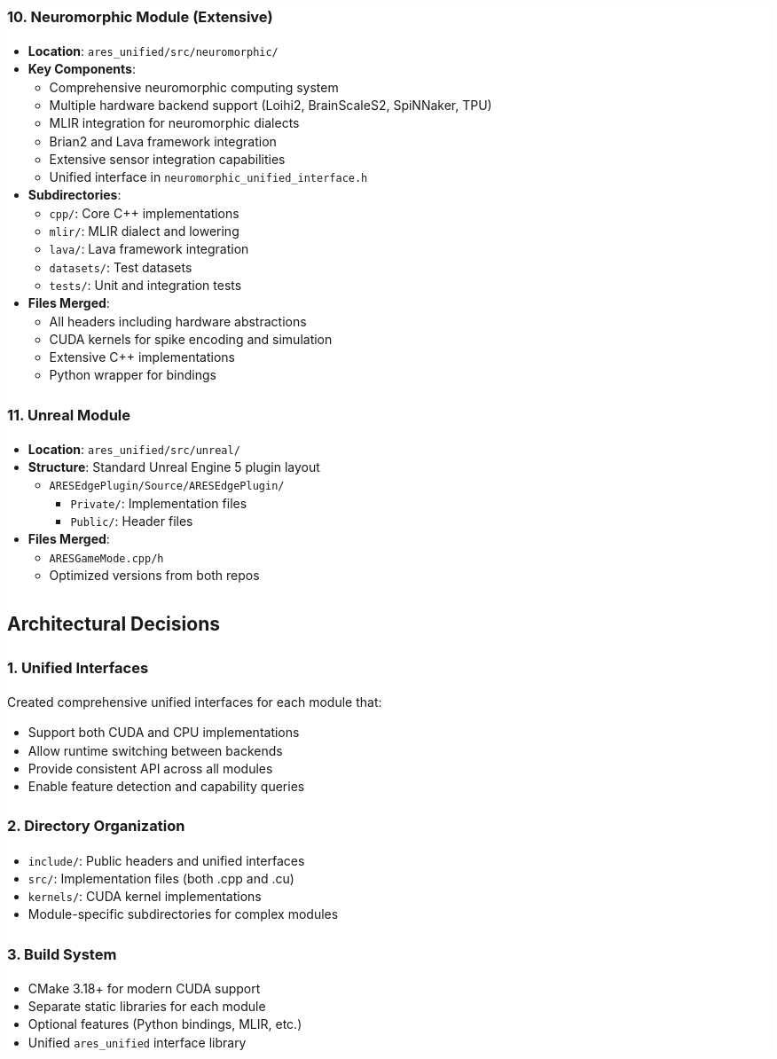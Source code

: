 ### 10. **Neuromorphic Module** (Extensive)
- **Location**: `ares_unified/src/neuromorphic/`
- **Key Components**:
  - Comprehensive neuromorphic computing system
  - Multiple hardware backend support (Loihi2, BrainScaleS2, SpiNNaker, TPU)
  - MLIR integration for neuromorphic dialects
  - Brian2 and Lava framework integration
  - Extensive sensor integration capabilities
  - Unified interface in `neuromorphic_unified_interface.h`
- **Subdirectories**:
  - `cpp/`: Core C++ implementations
  - `mlir/`: MLIR dialect and lowering
  - `lava/`: Lava framework integration
  - `datasets/`: Test datasets
  - `tests/`: Unit and integration tests
- **Files Merged**:
  - All headers including hardware abstractions
  - CUDA kernels for spike encoding and simulation
  - Extensive C++ implementations
  - Python wrapper for bindings

### 11. **Unreal Module**
- **Location**: `ares_unified/src/unreal/`
- **Structure**: Standard Unreal Engine 5 plugin layout
  - `ARESEdgePlugin/Source/ARESEdgePlugin/`
    - `Private/`: Implementation files
    - `Public/`: Header files
- **Files Merged**:
  - `ARESGameMode.cpp/h`
  - Optimized versions from both repos

## Architectural Decisions

### 1. **Unified Interfaces**
Created comprehensive unified interfaces for each module that:
- Support both CUDA and CPU implementations
- Allow runtime switching between backends
- Provide consistent API across all modules
- Enable feature detection and capability queries

### 2. **Directory Organization**
- `include/`: Public headers and unified interfaces
- `src/`: Implementation files (both .cpp and .cu)
- `kernels/`: CUDA kernel implementations
- Module-specific subdirectories for complex modules

### 3. **Build System**
- CMake 3.18+ for modern CUDA support
- Separate static libraries for each module
- Optional features (Python bindings, MLIR, etc.)
- Unified `ares_unified` interface library
